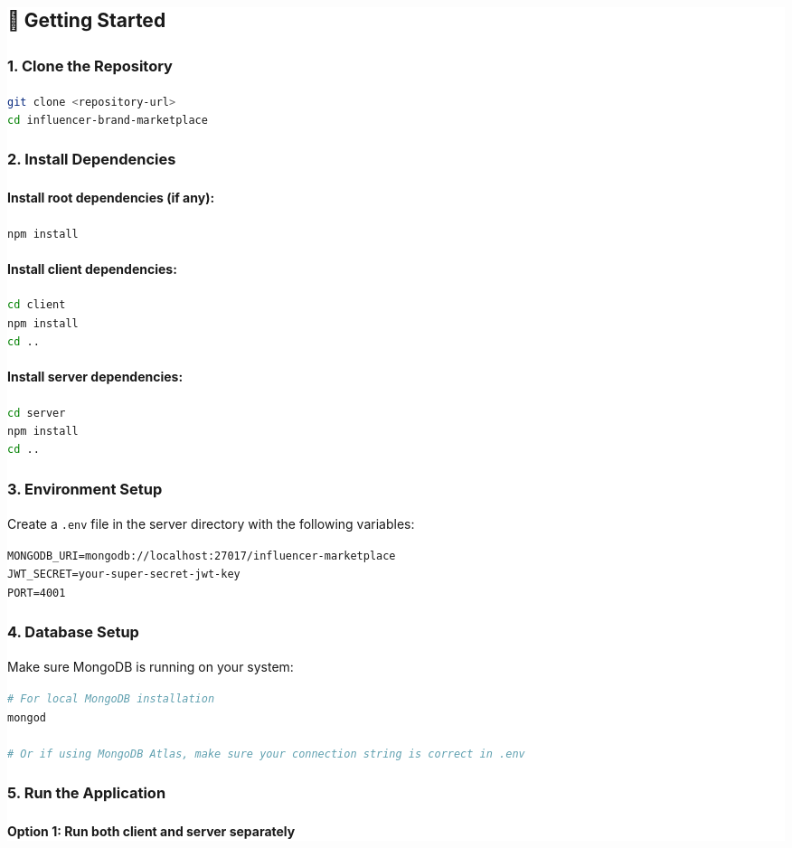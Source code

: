 ## 🚀 Getting Started

### 1. Clone the Repository

```bash
git clone <repository-url>
cd influencer-brand-marketplace
```

### 2. Install Dependencies

#### Install root dependencies (if any):
```bash
npm install
```

#### Install client dependencies:
```bash
cd client
npm install
cd ..
```

#### Install server dependencies:
```bash
cd server
npm install
cd ..
```

### 3. Environment Setup

Create a `.env` file in the server directory with the following variables:

```env
MONGODB_URI=mongodb://localhost:27017/influencer-marketplace
JWT_SECRET=your-super-secret-jwt-key
PORT=4001
```

### 4. Database Setup

Make sure MongoDB is running on your system:

```bash
# For local MongoDB installation
mongod

# Or if using MongoDB Atlas, make sure your connection string is correct in .env
```

### 5. Run the Application

#### Option 1: Run both client and server separately
